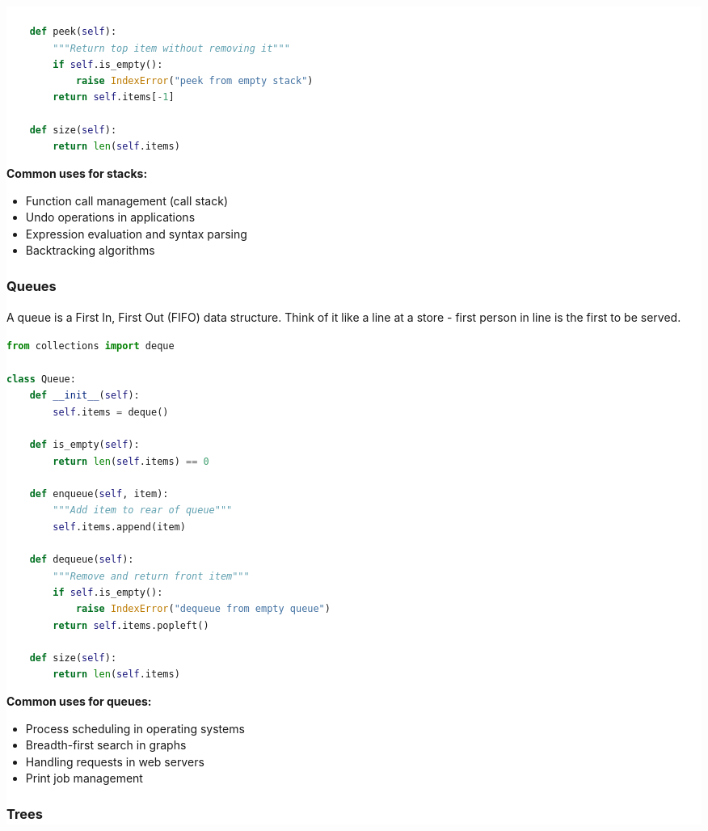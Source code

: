 ```python

    def peek(self):
        """Return top item without removing it"""
        if self.is_empty():
            raise IndexError("peek from empty stack")
        return self.items[-1]

    def size(self):
        return len(self.items)
```

**Common uses for stacks:**
- Function call management (call stack)
- Undo operations in applications
- Expression evaluation and syntax parsing
- Backtracking algorithms

### Queues

A queue is a First In, First Out (FIFO) data structure. Think of it like a line at a store - first person in line is the first to be served.

```python
from collections import deque

class Queue:
    def __init__(self):
        self.items = deque()

    def is_empty(self):
        return len(self.items) == 0

    def enqueue(self, item):
        """Add item to rear of queue"""
        self.items.append(item)

    def dequeue(self):
        """Remove and return front item"""
        if self.is_empty():
            raise IndexError("dequeue from empty queue")
        return self.items.popleft()

    def size(self):
        return len(self.items)
```

**Common uses for queues:**
- Process scheduling in operating systems
- Breadth-first search in graphs
- Handling requests in web servers
- Print job management

### Trees
